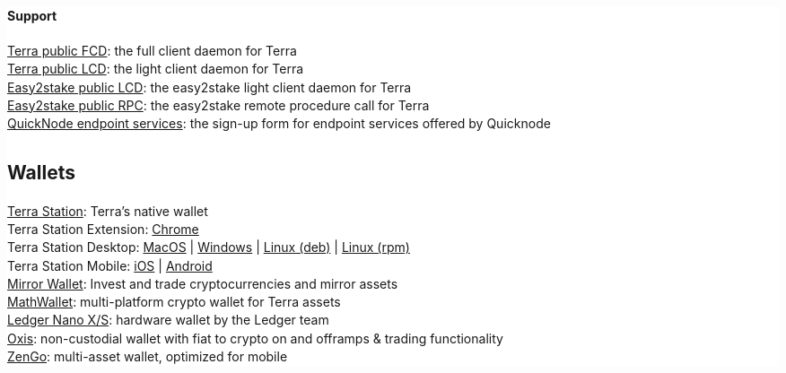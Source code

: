 #### Support

[Terra public FCD](https://fcd.terra.dev/swagger): the full client daemon for Terra<br>
[Terra public LCD](https://lcd.terra.dev/swagger/): the light client daemon for Terra<br>
[Easy2stake public LCD](https://terra-lcd.easy2stake.com/82F438G9UNMwD5bwmycR/): the easy2stake light client daemon for Terra<br>
[Easy2stake public RPC](https://terra-rpc.easy2stake.com/): the easy2stake remote procedure call for Terra<br>
[QuickNode endpoint services](https://www.quicknode.com/): the sign-up form for endpoint services offered by Quicknode


## Wallets

[Terra Station](https://station.terra.money/): Terra’s native wallet<br>
Terra Station Extension: [Chrome](https://chrome.google.com/webstore/detail/terra-station/aiifbnbfobpmeekipheeijimdpnlpgpp)<br>
Terra Station Desktop: [MacOS](https://www.terra.dev/station/Terra%20Station-1.1.0.dmg) | [Windows](https://www.terra.dev/station/Terra%20Station%20Setup%201.1.0.exe) | [Linux (deb)](https://www.terra.money/station/station-electron_1.1.1_amd64.deb) | [Linux (rpm)](https://www.terra.money/station/station-electron-1.1.1.x86_64.rpm)<br>
Terra Station Mobile: [iOS](https://apps.apple.com/app/id1548434735) | [Android](https://play.google.com/store/apps/details?id=money.terra.station)<br>
[Mirror Wallet](https://mirrorwallet.com/): Invest and trade cryptocurrencies and mirror assets<br>
[MathWallet](https://mathwallet.org/en-us/): multi-platform crypto wallet for Terra assets<br>
[Ledger Nano X/S](https://support.ledger.com/hc/en-us/articles/360017698979-Terra-LUNA-): hardware wallet by the Ledger team<br>
[Oxis](https://www.oxis.com/): non-custodial wallet with fiat to crypto on and offramps & trading functionality<br>
[ZenGo](https://www.zengo.com/): multi-asset wallet, optimized for mobile<br>
